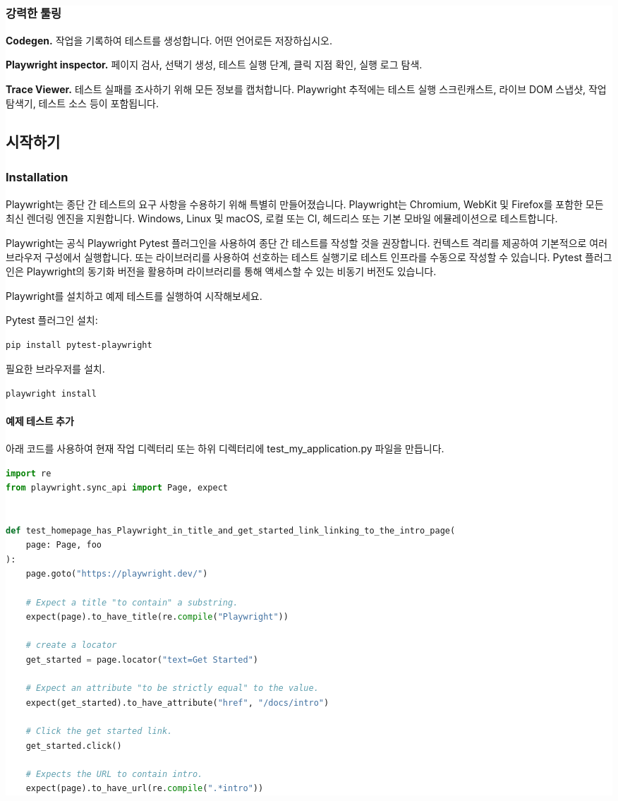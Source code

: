 

### 강력한 툴링

**Codegen.**  작업을 기록하여 테스트를 생성합니다. 어떤 언어로든 저장하십시오.

**Playwright inspector.** 페이지 검사, 선택기 생성, 테스트 실행 단계, 클릭 지점 확인, 실행 로그 탐색.

**Trace Viewer.**  테스트 실패를 조사하기 위해 모든 정보를 캡처합니다. Playwright 추적에는 테스트 실행 스크린캐스트, 라이브 DOM 스냅샷, 작업 탐색기, 테스트 소스 등이 포함됩니다.





## 시작하기

### Installation

Playwright는 종단 간 테스트의 요구 사항을 수용하기 위해 특별히 만들어졌습니다. Playwright는 Chromium, WebKit 및 Firefox를 포함한 모든 최신 렌더링 엔진을 지원합니다. Windows, Linux 및 macOS, 로컬 또는 CI, 헤드리스 또는 기본 모바일 에뮬레이션으로 테스트합니다.

Playwright는 공식 Playwright Pytest 플러그인을 사용하여 종단 간 테스트를 작성할 것을 권장합니다. 컨텍스트 격리를 제공하여 기본적으로 여러 브라우저 구성에서 실행합니다. 또는 라이브러리를 사용하여 선호하는 테스트 실행기로 테스트 인프라를 수동으로 작성할 수 있습니다. Pytest 플러그인은 Playwright의 동기화 버전을 활용하며 라이브러리를 통해 액세스할 수 있는 비동기 버전도 있습니다.

Playwright를 설치하고 예제 테스트를 실행하여 시작해보세요.

Pytest 플러그인 설치:

``` sh
pip install pytest-playwright
```

필요한 브라우저를 설치.

``` sh
playwright install
```



#### 예제 테스트 추가

아래 코드를 사용하여 현재 작업 디렉터리 또는 하위 디렉터리에 test_my_application.py 파일을 만듭니다.

``` py
import re
from playwright.sync_api import Page, expect


def test_homepage_has_Playwright_in_title_and_get_started_link_linking_to_the_intro_page(
    page: Page, foo
):
    page.goto("https://playwright.dev/")

    # Expect a title "to contain" a substring.
    expect(page).to_have_title(re.compile("Playwright"))

    # create a locator
    get_started = page.locator("text=Get Started")

    # Expect an attribute "to be strictly equal" to the value.
    expect(get_started).to_have_attribute("href", "/docs/intro")

    # Click the get started link.
    get_started.click()

    # Expects the URL to contain intro.
    expect(page).to_have_url(re.compile(".*intro"))
```
